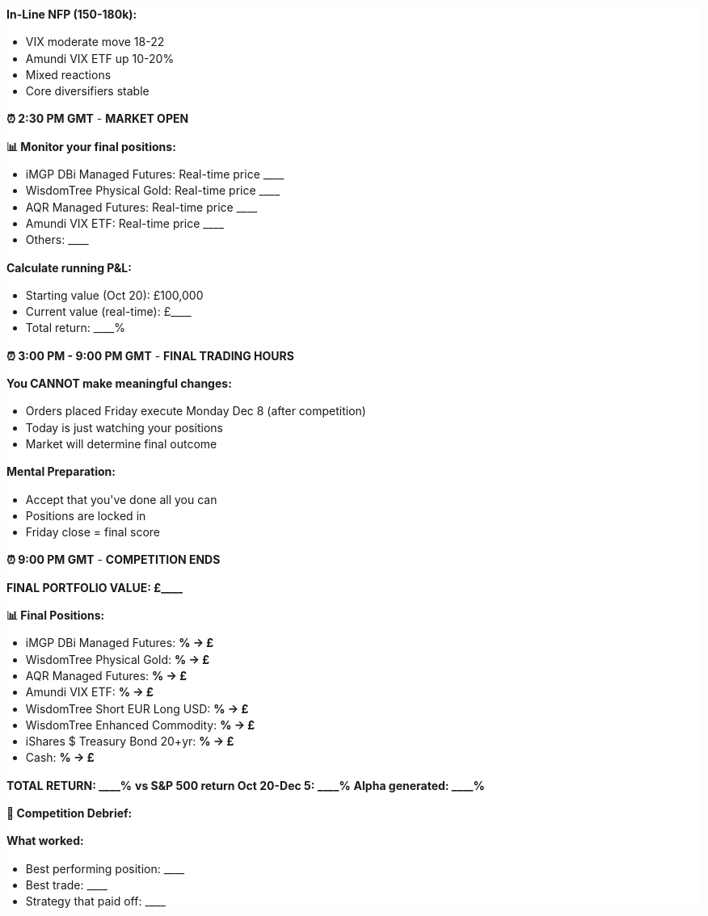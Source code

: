 **In-Line NFP (150-180k):**
- VIX moderate move 18-22
- Amundi VIX ETF up 10-20%
- Mixed reactions
- Core diversifiers stable

**⏰ 2:30 PM GMT** - **MARKET OPEN**

**📊 Monitor your final positions:**
- iMGP DBi Managed Futures: Real-time price ____
- WisdomTree Physical Gold: Real-time price ____
- AQR Managed Futures: Real-time price ____
- Amundi VIX ETF: Real-time price ____
- Others: ____

**Calculate running P&L:**
- Starting value (Oct 20): £100,000
- Current value (real-time): £____
- Total return: ____%

**⏰ 3:00 PM - 9:00 PM GMT** - **FINAL TRADING HOURS**

**You CANNOT make meaningful changes:**
- Orders placed Friday execute Monday Dec 8 (after competition)
- Today is just watching your positions
- Market will determine final outcome

**Mental Preparation:**
- Accept that you've done all you can
- Positions are locked in
- Friday close = final score

**⏰ 9:00 PM GMT** - **COMPETITION ENDS**

**FINAL PORTFOLIO VALUE: £____**

**📊 Final Positions:**
- iMGP DBi Managed Futures: ____% → £____
- WisdomTree Physical Gold: ____% → £____
- AQR Managed Futures: ____% → £____
- Amundi VIX ETF: ____% → £____
- WisdomTree Short EUR Long USD: ____% → £____
- WisdomTree Enhanced Commodity: ____% → £____
- iShares $ Treasury Bond 20+yr: ____% → £____
- Cash: ____% → £____

**TOTAL RETURN: ____%**
**vs S&P 500 return Oct 20-Dec 5: ____%**
**Alpha generated: ____%**

**🎯 Competition Debrief:**

**What worked:**
- Best performing position: ____
- Best trade: ____
- Strategy that paid off: ____

